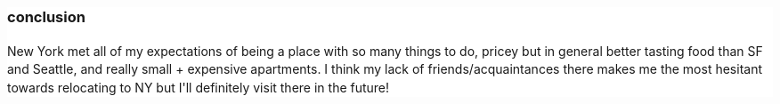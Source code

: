 ### conclusion

New York met all of my expectations of being a place with so many things to do, pricey but in general better tasting food than SF and Seattle, and really small + expensive apartments. I think my lack of friends/acquaintances there makes me the most hesitant towards relocating to NY but I'll definitely visit there in the future!
